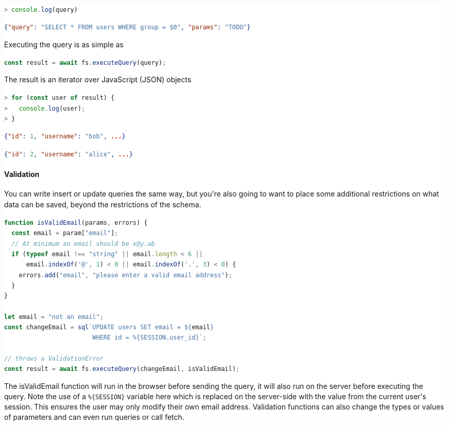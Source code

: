 ```js
> console.log(query)
```
```json
{"query": "SELECT * FROM users WHERE group = $0", "params": "TODO"}
```

Executing the query is as simple as

```js
const result = await fs.executeQuery(query);
```

The result is an iterator over JavaScript (JSON) objects

```js
> for (const user of result) {
> 	console.log(user);
> }
```
```json
{"id": 1, "username": "bob", ...}
```
```json
{"id": 2, "username": "alice", ...}
````

#### Validation

You can write insert or update queries the same way, but you're also going to want to
place some additional restrictions on what data can be saved, beyond the restrictions of the schema.

```js
function isValidEmail(params, errors) {
  const email = param["email"];
  // At minimum an email should be x@y.ab
  if (typeof email !== "string" || email.length < 6 ||
      email.indexOf('@', 1) < 0 || email.indexOf('.', 3) < 0) {
  	errors.add("email", "please enter a valid email address");
  }
}

let email = "not an email"; 
const changeEmail = sql`UPDATE users SET email = ${email}
                        WHERE id = %{SESSION.user_id}`;

// throws a ValidationError
const result = await fs.executeQuery(changeEmail, isValidEmail);
```

The isValidEmail function will run in the browser before sending the query, it will also run on
the server before executing the query. Note the use of a `%{SESSION}` variable here which
is replaced on the server-side with the value from the current user's session. This ensures
the user may only modify their own email address. Validation functions can also change the
types or values of parameters and can even run queries or call fetch.
